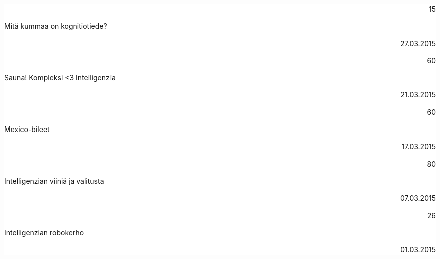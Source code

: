    </td>
   <td><p style="text-align: right">
15</p>

   </td>
  </tr>
  <tr>
   <td>Mitä kummaa on kognitiotiede?
   </td>
   <td><p style="text-align: right">
27.03.2015</p>

   </td>
   <td><p style="text-align: right">
60</p>

   </td>
  </tr>
  <tr>
   <td>Sauna! Kompleksi <3 Intelligenzia</td>
   <td><p style="text-align: right">
21.03.2015</p>

   </td>
   <td><p style="text-align: right">
60</p>

   </td>
  </tr>
  <tr>
   <td>Mexico-bileet
   </td>
   <td><p style="text-align: right">
17.03.2015</p>

   </td>
   <td><p style="text-align: right">
80</p>

   </td>
  </tr>
  <tr>
   <td>Intelligenzian viiniä ja valitusta
   </td>
   <td><p style="text-align: right">
07.03.2015</p>

   </td>
   <td><p style="text-align: right">
26</p>

   </td>
  </tr>
  <tr>
   <td>Intelligenzian robokerho
   </td>
   <td><p style="text-align: right">
01.03.2015</p>
